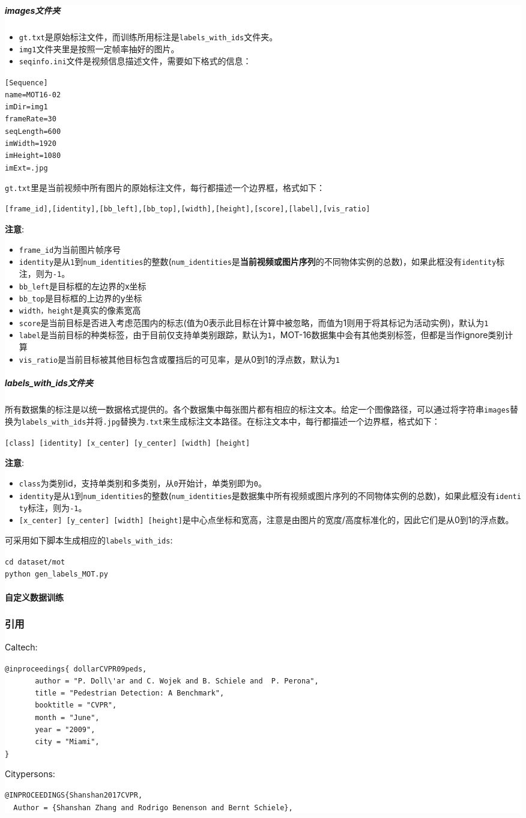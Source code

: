 ##### images文件夹
- `gt.txt`是原始标注文件，而训练所用标注是`labels_with_ids`文件夹。
- `img1`文件夹里是按照一定帧率抽好的图片。
- `seqinfo.ini`文件是视频信息描述文件，需要如下格式的信息：
```
[Sequence]
name=MOT16-02
imDir=img1
frameRate=30
seqLength=600
imWidth=1920
imHeight=1080
imExt=.jpg
```

`gt.txt`里是当前视频中所有图片的原始标注文件，每行都描述一个边界框，格式如下：
```
[frame_id],[identity],[bb_left],[bb_top],[width],[height],[score],[label],[vis_ratio]
```
**注意**:
- `frame_id`为当前图片帧序号
- `identity`是从`1`到`num_identities`的整数(`num_identities`是**当前视频或图片序列**的不同物体实例的总数)，如果此框没有`identity`标注，则为`-1`。
- `bb_left`是目标框的左边界的x坐标
- `bb_top`是目标框的上边界的y坐标
- `width，height`是真实的像素宽高
- `score`是当前目标是否进入考虑范围内的标志(值为0表示此目标在计算中被忽略，而值为1则用于将其标记为活动实例)，默认为`1`
- `label`是当前目标的种类标签，由于目前仅支持单类别跟踪，默认为`1`，MOT-16数据集中会有其他类别标签，但都是当作ignore类别计算
- `vis_ratio`是当前目标被其他目标包含或覆挡后的可见率，是从0到1的浮点数，默认为`1`


##### labels_with_ids文件夹
所有数据集的标注是以统一数据格式提供的。各个数据集中每张图片都有相应的标注文本。给定一个图像路径，可以通过将字符串`images`替换为`labels_with_ids`并将`.jpg`替换为`.txt`来生成标注文本路径。在标注文本中，每行都描述一个边界框，格式如下：
```
[class] [identity] [x_center] [y_center] [width] [height]
```
**注意**:
- `class`为类别id，支持单类别和多类别，从`0`开始计，单类别即为`0`。
- `identity`是从`1`到`num_identities`的整数(`num_identities`是数据集中所有视频或图片序列的不同物体实例的总数)，如果此框没有`identity`标注，则为`-1`。
- `[x_center] [y_center] [width] [height]`是中心点坐标和宽高，注意是由图片的宽度/高度标准化的，因此它们是从0到1的浮点数。

可采用如下脚本生成相应的`labels_with_ids`:
```
cd dataset/mot
python gen_labels_MOT.py
```

#### 自定义数据训练

### 引用
Caltech:
```
@inproceedings{ dollarCVPR09peds,
       author = "P. Doll\'ar and C. Wojek and B. Schiele and  P. Perona",
       title = "Pedestrian Detection: A Benchmark",
       booktitle = "CVPR",
       month = "June",
       year = "2009",
       city = "Miami",
}
```
Citypersons:
```
@INPROCEEDINGS{Shanshan2017CVPR,
  Author = {Shanshan Zhang and Rodrigo Benenson and Bernt Schiele},
```